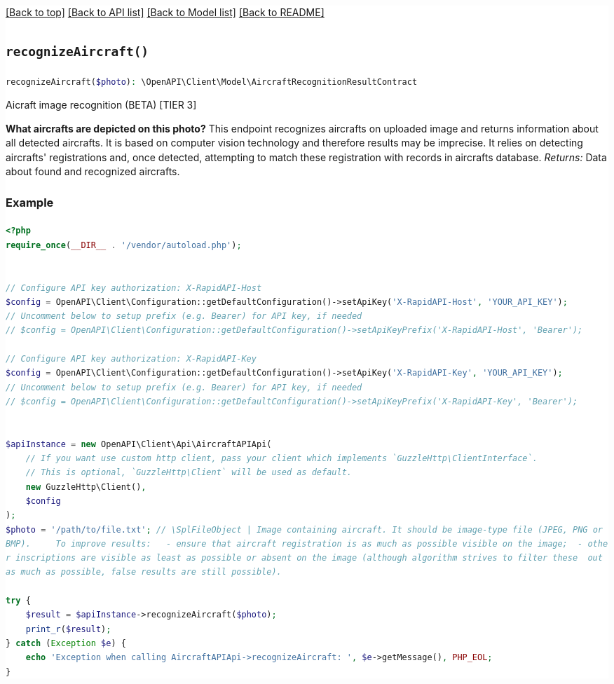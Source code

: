 [[Back to top]](#) [[Back to API list]](../../README.md#endpoints)
[[Back to Model list]](../../README.md#models)
[[Back to README]](../../README.md)

## `recognizeAircraft()`

```php
recognizeAircraft($photo): \OpenAPI\Client\Model\AircraftRecognitionResultContract
```

Aicraft image recognition (BETA) [TIER 3]

**What aircrafts are depicted on this photo?**    This endpoint recognizes aircrafts on uploaded image and returns information about all detected aircrafts. It is based on computer vision technology and therefore results may be imprecise.   It relies on detecting aircrafts' registrations and, once detected, attempting to match these registration with records in aircrafts database.    *Returns:* Data about found and recognized aircrafts.

### Example

```php
<?php
require_once(__DIR__ . '/vendor/autoload.php');


// Configure API key authorization: X-RapidAPI-Host
$config = OpenAPI\Client\Configuration::getDefaultConfiguration()->setApiKey('X-RapidAPI-Host', 'YOUR_API_KEY');
// Uncomment below to setup prefix (e.g. Bearer) for API key, if needed
// $config = OpenAPI\Client\Configuration::getDefaultConfiguration()->setApiKeyPrefix('X-RapidAPI-Host', 'Bearer');

// Configure API key authorization: X-RapidAPI-Key
$config = OpenAPI\Client\Configuration::getDefaultConfiguration()->setApiKey('X-RapidAPI-Key', 'YOUR_API_KEY');
// Uncomment below to setup prefix (e.g. Bearer) for API key, if needed
// $config = OpenAPI\Client\Configuration::getDefaultConfiguration()->setApiKeyPrefix('X-RapidAPI-Key', 'Bearer');


$apiInstance = new OpenAPI\Client\Api\AircraftAPIApi(
    // If you want use custom http client, pass your client which implements `GuzzleHttp\ClientInterface`.
    // This is optional, `GuzzleHttp\Client` will be used as default.
    new GuzzleHttp\Client(),
    $config
);
$photo = '/path/to/file.txt'; // \SplFileObject | Image containing aircraft. It should be image-type file (JPEG, PNG or BMP).     To improve results:   - ensure that aircraft registration is as much as possible visible on the image;  - other inscriptions are visible as least as possible or absent on the image (although algorithm strives to filter these  out as much as possible, false results are still possible).

try {
    $result = $apiInstance->recognizeAircraft($photo);
    print_r($result);
} catch (Exception $e) {
    echo 'Exception when calling AircraftAPIApi->recognizeAircraft: ', $e->getMessage(), PHP_EOL;
}
```
